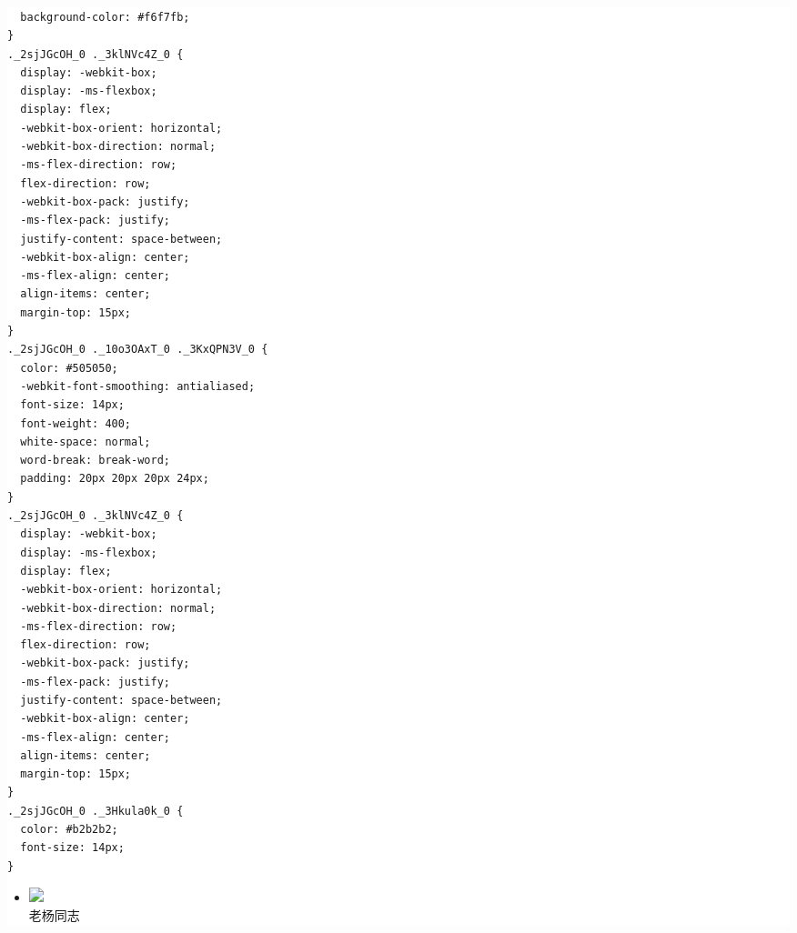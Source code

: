       background-color: #f6f7fb;
    }
    ._2sjJGcOH_0 ._3klNVc4Z_0 {
      display: -webkit-box;
      display: -ms-flexbox;
      display: flex;
      -webkit-box-orient: horizontal;
      -webkit-box-direction: normal;
      -ms-flex-direction: row;
      flex-direction: row;
      -webkit-box-pack: justify;
      -ms-flex-pack: justify;
      justify-content: space-between;
      -webkit-box-align: center;
      -ms-flex-align: center;
      align-items: center;
      margin-top: 15px;
    }
    ._2sjJGcOH_0 ._10o3OAxT_0 ._3KxQPN3V_0 {
      color: #505050;
      -webkit-font-smoothing: antialiased;
      font-size: 14px;
      font-weight: 400;
      white-space: normal;
      word-break: break-word;
      padding: 20px 20px 20px 24px;
    }
    ._2sjJGcOH_0 ._3klNVc4Z_0 {
      display: -webkit-box;
      display: -ms-flexbox;
      display: flex;
      -webkit-box-orient: horizontal;
      -webkit-box-direction: normal;
      -ms-flex-direction: row;
      flex-direction: row;
      -webkit-box-pack: justify;
      -ms-flex-pack: justify;
      justify-content: space-between;
      -webkit-box-align: center;
      -ms-flex-align: center;
      align-items: center;
      margin-top: 15px;
    }
    ._2sjJGcOH_0 ._3Hkula0k_0 {
      color: #b2b2b2;
      font-size: 14px;
    }
</style><ul><li>
<div class="_2sjJGcOH_0"><img src="https://static001.geekbang.org/account/avatar/00/13/03/f7/3a493bec.jpg"
  class="_3FLYR4bF_0">
<div class="_36ChpWj4_0">
  <div class="_2zFoi7sd_0"><span>老杨同志</span>
  </div>